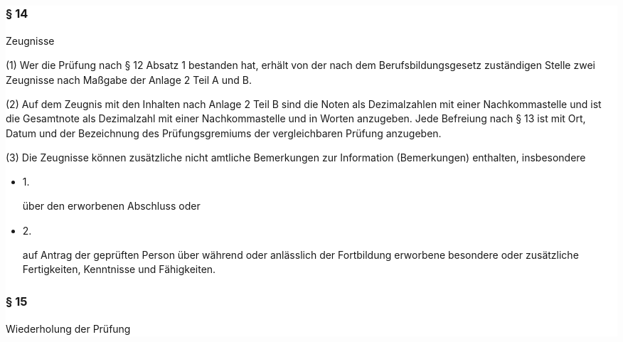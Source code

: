 ### § 14  
Zeugnisse

<div>

<div class="jnhtml">

<div>

<div class="jurAbsatz">

(1) Wer die Prüfung nach § 12 Absatz 1 bestanden hat, erhält von der
nach dem Berufsbildungsgesetz zuständigen Stelle zwei Zeugnisse nach
Maßgabe der Anlage 2 Teil A und B.

</div>

<div class="jurAbsatz">

(2) Auf dem Zeugnis mit den Inhalten nach Anlage 2 Teil B sind die Noten
als Dezimalzahlen mit einer Nachkommastelle und ist die Gesamtnote als
Dezimalzahl mit einer Nachkommastelle und in Worten anzugeben. Jede
Befreiung nach § 13 ist mit Ort, Datum und der Bezeichnung des
Prüfungsgremiums der vergleichbaren Prüfung anzugeben.

</div>

<div class="jurAbsatz">

(3) Die Zeugnisse können zusätzliche nicht amtliche Bemerkungen zur
Information (Bemerkungen) enthalten, insbesondere

  - 1\.
    
    <div>
    
    über den erworbenen Abschluss oder
    
    </div>

  - 2\.
    
    <div>
    
    auf Antrag der geprüften Person über während oder anlässlich der
    Fortbildung erworbene besondere oder zusätzliche Fertigkeiten,
    Kenntnisse und Fähigkeiten.
    
    </div>

</div>

</div>

</div>

</div>

<span id="BJNR1000A0023BJNE001600000.html"></span>

### § 15  
Wiederholung der Prüfung
